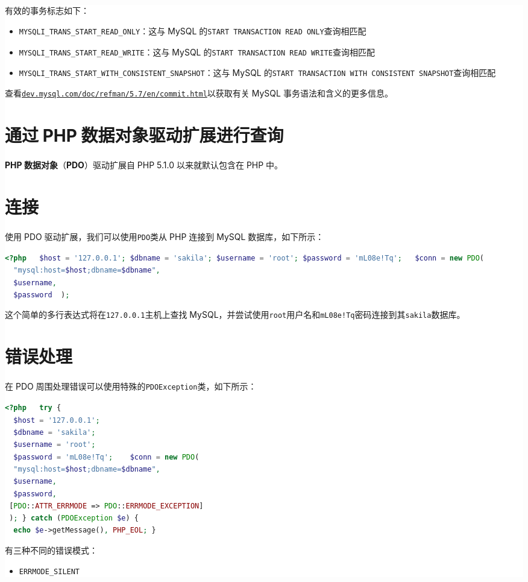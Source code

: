 有效的事务标志如下：

+   `MYSQLI_TRANS_START_READ_ONLY`：这与 MySQL 的`START TRANSACTION READ ONLY`查询相匹配

+   `MYSQLI_TRANS_START_READ_WRITE`：这与 MySQL 的`START TRANSACTION READ WRITE`查询相匹配

+   `MYSQLI_TRANS_START_WITH_CONSISTENT_SNAPSHOT`：这与 MySQL 的`START TRANSACTION WITH CONSISTENT SNAPSHOT`查询相匹配

查看[`dev.mysql.com/doc/refman/5.7/en/commit.html`](https://dev.mysql.com/doc/refman/5.7/en/commit.html)以获取有关 MySQL 事务语法和含义的更多信息。

# 通过 PHP 数据对象驱动扩展进行查询

**PHP 数据对象**（**PDO**）驱动扩展自 PHP 5.1.0 以来就默认包含在 PHP 中。

# 连接

使用 PDO 驱动扩展，我们可以使用`PDO`类从 PHP 连接到 MySQL 数据库，如下所示：

```php
<?php   $host = '127.0.0.1'; $dbname = 'sakila'; $username = 'root'; $password = 'mL08e!Tq';   $conn = new PDO(
  "mysql:host=$host;dbname=$dbname",
  $username,
  $password  );

```

这个简单的多行表达式将在`127.0.0.1`主机上查找 MySQL，并尝试使用`root`用户名和`mL08e!Tq`密码连接到其`sakila`数据库。

# 错误处理

在 PDO 周围处理错误可以使用特殊的`PDOException`类，如下所示：

```php
<?php   try {
  $host = '127.0.0.1';
  $dbname = 'sakila';
  $username = 'root';
  $password = 'mL08e!Tq';    $conn = new PDO(
  "mysql:host=$host;dbname=$dbname",
  $username,
  $password,
 [PDO::ATTR_ERRMODE => PDO::ERRMODE_EXCEPTION]
 ); } catch (PDOException $e) {
  echo $e->getMessage(), PHP_EOL; }

```

有三种不同的错误模式：

+   `ERRMODE_SILENT`
